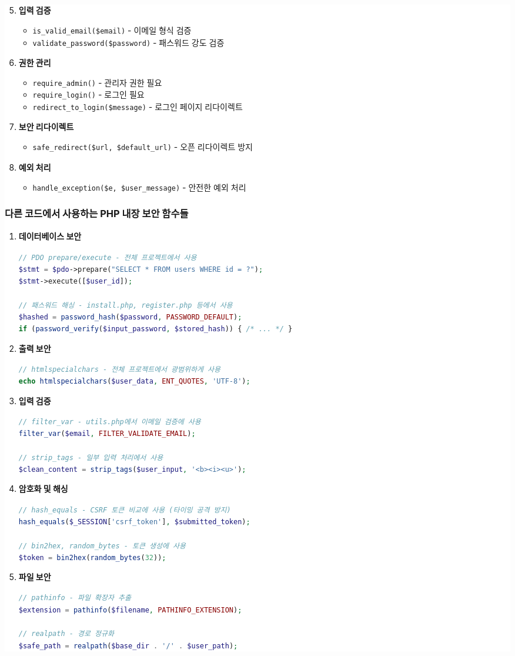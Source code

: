 5. **입력 검증**
   - `is_valid_email($email)` - 이메일 형식 검증
   - `validate_password($password)` - 패스워드 강도 검증

6. **권한 관리**
   - `require_admin()` - 관리자 권한 필요
   - `require_login()` - 로그인 필요
   - `redirect_to_login($message)` - 로그인 페이지 리다이렉트

7. **보안 리다이렉트**
   - `safe_redirect($url, $default_url)` - 오픈 리다이렉트 방지

8. **예외 처리**
   - `handle_exception($e, $user_message)` - 안전한 예외 처리

### 다른 코드에서 사용하는 PHP 내장 보안 함수들

1. **데이터베이스 보안**
   ```php
   // PDO prepare/execute - 전체 프로젝트에서 사용
   $stmt = $pdo->prepare("SELECT * FROM users WHERE id = ?");
   $stmt->execute([$user_id]);
   
   // 패스워드 해싱 - install.php, register.php 등에서 사용
   $hashed = password_hash($password, PASSWORD_DEFAULT);
   if (password_verify($input_password, $stored_hash)) { /* ... */ }
   ```

2. **출력 보안**
   ```php
   // htmlspecialchars - 전체 프로젝트에서 광범위하게 사용
   echo htmlspecialchars($user_data, ENT_QUOTES, 'UTF-8');
   ```

3. **입력 검증**
   ```php
   // filter_var - utils.php에서 이메일 검증에 사용
   filter_var($email, FILTER_VALIDATE_EMAIL);
   
   // strip_tags - 일부 입력 처리에서 사용
   $clean_content = strip_tags($user_input, '<b><i><u>');
   ```

4. **암호화 및 해싱**
   ```php
   // hash_equals - CSRF 토큰 비교에 사용 (타이밍 공격 방지)
   hash_equals($_SESSION['csrf_token'], $submitted_token);
   
   // bin2hex, random_bytes - 토큰 생성에 사용
   $token = bin2hex(random_bytes(32));
   ```

5. **파일 보안**
   ```php
   // pathinfo - 파일 확장자 추출
   $extension = pathinfo($filename, PATHINFO_EXTENSION);
   
   // realpath - 경로 정규화
   $safe_path = realpath($base_dir . '/' . $user_path);
   ```
